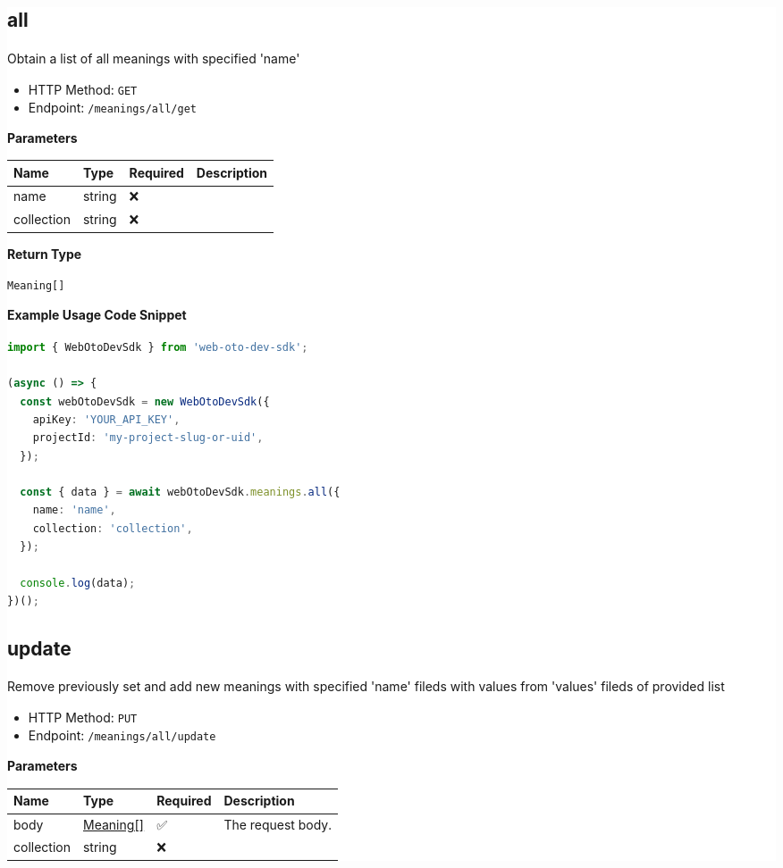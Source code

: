 ## all

Obtain a list of all meanings with specified 'name'

- HTTP Method: `GET`
- Endpoint: `/meanings/all/get`

**Parameters**

| Name       | Type   | Required | Description |
| :--------- | :----- | :------- | :---------- |
| name       | string | ❌       |             |
| collection | string | ❌       |             |

**Return Type**

`Meaning[]`

**Example Usage Code Snippet**

```typescript
import { WebOtoDevSdk } from 'web-oto-dev-sdk';

(async () => {
  const webOtoDevSdk = new WebOtoDevSdk({
    apiKey: 'YOUR_API_KEY',
    projectId: 'my-project-slug-or-uid',
  });

  const { data } = await webOtoDevSdk.meanings.all({
    name: 'name',
    collection: 'collection',
  });

  console.log(data);
})();
```

## update

Remove previously set and add new meanings with specified 'name' fileds with values from 'values' fileds of provided list

- HTTP Method: `PUT`
- Endpoint: `/meanings/all/update`

**Parameters**

| Name       | Type                              | Required | Description       |
| :--------- | :-------------------------------- | :------- | :---------------- |
| body       | [Meaning[]](../models/Meaning.md) | ✅       | The request body. |
| collection | string                            | ❌       |                   |
